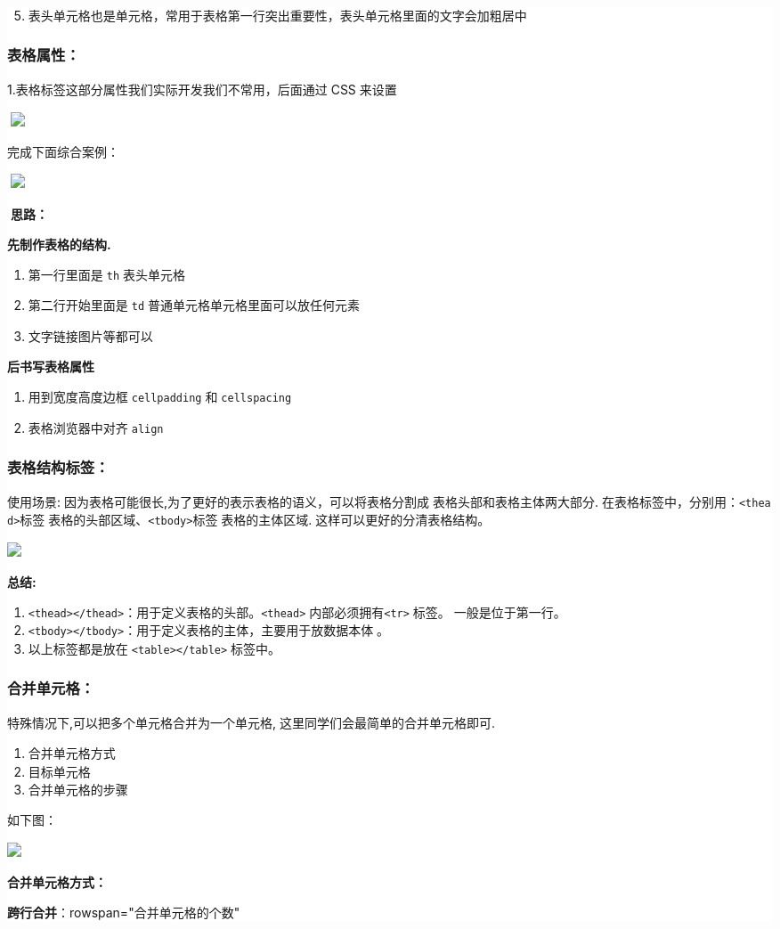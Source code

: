 5. 表头单元格也是单元格，常用于表格第一行突出重要性，表头单元格里面的文字会加粗居中

### 表格属性：

1.表格标签这部分属性我们实际开发我们不常用，后面通过 CSS 来设置

​ ![](https://raw.githubusercontent.com/anchuanyuan/TuChuangForITX/main/image/202006/09/214932-236973.png)

完成下面综合案例：

​ ![](https://raw.githubusercontent.com/anchuanyuan/TuChuangForITX/main/image/202006/09/214935-429112.png)

​ **思路：**

**先制作表格的结构.**

1. 第一行里面是 `th` 表头单元格

2. 第二行开始里面是 `td` 普通单元格单元格里面可以放任何元素

3. 文字链接图片等都可以

**后书写表格属性**

1. 用到宽度高度边框 `cellpadding` 和 `cellspacing`

2. 表格浏览器中对齐 `align`

### 表格结构标签：

使用场景:
因为表格可能很长,为了更好的表示表格的语义，可以将表格分割成 表格头部和表格主体两大部分.
在表格标签中，分别用：`<thead>`标签 表格的头部区域、`<tbody>`标签 表格的主体区域. 这样可以更好的分清表格结构。

![](https://raw.githubusercontent.com/anchuanyuan/TuChuangForITX/main/image/202006/09/214937-722617.png)

**总结:**

1. `<thead></thead>`：用于定义表格的头部。`<thead>` 内部必须拥有`<tr>` 标签。 一般是位于第一行。
2. `<tbody></tbody>`：用于定义表格的主体，主要用于放数据本体 。
3. 以上标签都是放在 `<table></table>` 标签中。

### 合并单元格：

特殊情况下,可以把多个单元格合并为一个单元格, 这里同学们会最简单的合并单元格即可.

1. 合并单元格方式
2. 目标单元格
3. 合并单元格的步骤

如下图：

![](https://raw.githubusercontent.com/anchuanyuan/TuChuangForITX/main/image/202006/09/214939-573282.png)

**合并单元格方式：**

**跨行合并**：rowspan="合并单元格的个数"
